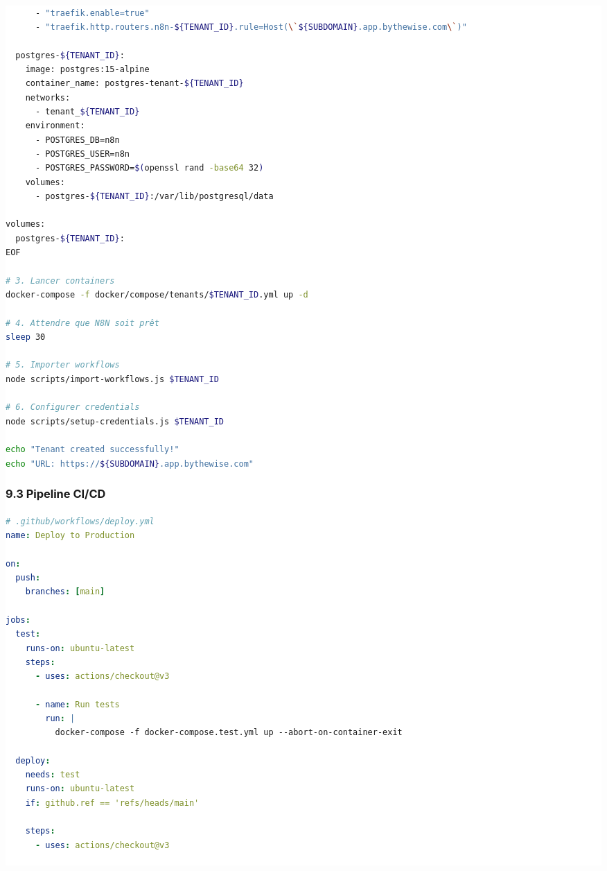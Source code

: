 ```bash
      - "traefik.enable=true"
      - "traefik.http.routers.n8n-${TENANT_ID}.rule=Host(\`${SUBDOMAIN}.app.bythewise.com\`)"
      
  postgres-${TENANT_ID}:
    image: postgres:15-alpine
    container_name: postgres-tenant-${TENANT_ID}
    networks:
      - tenant_${TENANT_ID}
    environment:
      - POSTGRES_DB=n8n
      - POSTGRES_USER=n8n
      - POSTGRES_PASSWORD=$(openssl rand -base64 32)
    volumes:
      - postgres-${TENANT_ID}:/var/lib/postgresql/data

volumes:
  postgres-${TENANT_ID}:
EOF

# 3. Lancer containers
docker-compose -f docker/compose/tenants/$TENANT_ID.yml up -d

# 4. Attendre que N8N soit prêt
sleep 30

# 5. Importer workflows
node scripts/import-workflows.js $TENANT_ID

# 6. Configurer credentials
node scripts/setup-credentials.js $TENANT_ID

echo "Tenant created successfully!"
echo "URL: https://${SUBDOMAIN}.app.bythewise.com"
```

### 9.3 Pipeline CI/CD

```yaml
# .github/workflows/deploy.yml
name: Deploy to Production

on:
  push:
    branches: [main]

jobs:
  test:
    runs-on: ubuntu-latest
    steps:
      - uses: actions/checkout@v3
      
      - name: Run tests
        run: |
          docker-compose -f docker-compose.test.yml up --abort-on-container-exit
          
  deploy:
    needs: test
    runs-on: ubuntu-latest
    if: github.ref == 'refs/heads/main'
    
    steps:
      - uses: actions/checkout@v3
      
```